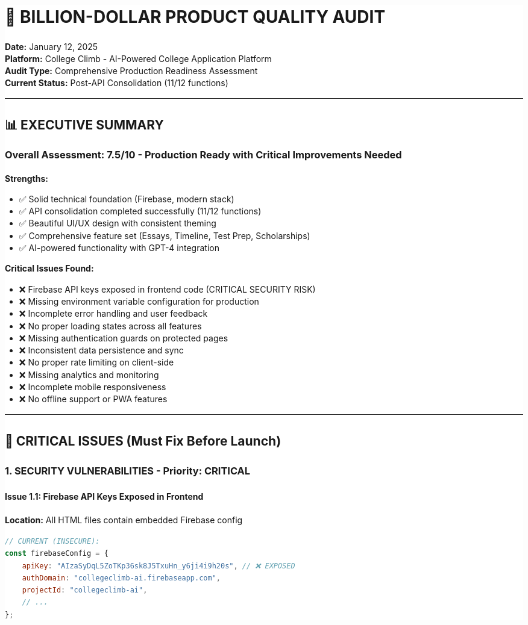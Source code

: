 # 🎯 BILLION-DOLLAR PRODUCT QUALITY AUDIT

**Date:** January 12, 2025  
**Platform:** College Climb - AI-Powered College Application Platform  
**Audit Type:** Comprehensive Production Readiness Assessment  
**Current Status:** Post-API Consolidation (11/12 functions)

---

## 📊 EXECUTIVE SUMMARY

### Overall Assessment: **7.5/10** - Production Ready with Critical Improvements Needed

**Strengths:**
- ✅ Solid technical foundation (Firebase, modern stack)
- ✅ API consolidation completed successfully (11/12 functions)
- ✅ Beautiful UI/UX design with consistent theming
- ✅ Comprehensive feature set (Essays, Timeline, Test Prep, Scholarships)
- ✅ AI-powered functionality with GPT-4 integration

**Critical Issues Found:**
- ❌ Firebase API keys exposed in frontend code (CRITICAL SECURITY RISK)
- ❌ Missing environment variable configuration for production
- ❌ Incomplete error handling and user feedback
- ❌ No proper loading states across all features
- ❌ Missing authentication guards on protected pages
- ❌ Inconsistent data persistence and sync
- ❌ No proper rate limiting on client-side
- ❌ Missing analytics and monitoring
- ❌ Incomplete mobile responsiveness
- ❌ No offline support or PWA features

---

## 🔴 CRITICAL ISSUES (Must Fix Before Launch)

### 1. **SECURITY VULNERABILITIES** - Priority: CRITICAL

#### Issue 1.1: Firebase API Keys Exposed in Frontend
**Location:** All HTML files contain embedded Firebase config
```javascript
// CURRENT (INSECURE):
const firebaseConfig = {
    apiKey: "AIzaSyDqL5ZoTKp36sk8J5TxuHn_y6ji4i9h20s", // ❌ EXPOSED
    authDomain: "collegeclimb-ai.firebaseapp.com",
    projectId: "collegeclimb-ai",
    // ...
};
```
